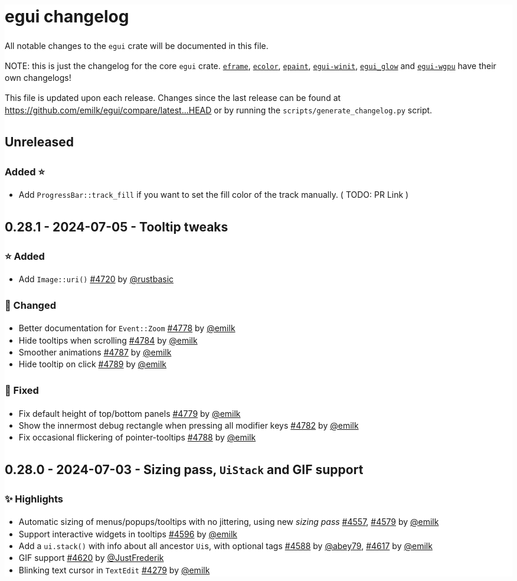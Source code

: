 # egui changelog
All notable changes to the `egui` crate will be documented in this file.

NOTE: this is just the changelog for the core `egui` crate. [`eframe`](crates/eframe/CHANGELOG.md), [`ecolor`](crates/ecolor/CHANGELOG.md), [`epaint`](crates/epaint/CHANGELOG.md), [`egui-winit`](crates/egui-winit/CHANGELOG.md), [`egui_glow`](crates/egui_glow/CHANGELOG.md) and [`egui-wgpu`](crates/egui-wgpu/CHANGELOG.md) have their own changelogs!

This file is updated upon each release.
Changes since the last release can be found at <https://github.com/emilk/egui/compare/latest...HEAD> or by running the `scripts/generate_changelog.py` script.

## Unreleased
### Added ⭐
* Add `ProgressBar::track_fill` if you want to set the fill color of the track manually. ( TODO: PR Link )

## 0.28.1 - 2024-07-05 - Tooltip tweaks
### ⭐ Added
* Add `Image::uri()` [#4720](https://github.com/emilk/egui/pull/4720) by [@rustbasic](https://github.com/rustbasic)

### 🔧 Changed
* Better documentation for `Event::Zoom` [#4778](https://github.com/emilk/egui/pull/4778) by [@emilk](https://github.com/emilk)
* Hide tooltips when scrolling [#4784](https://github.com/emilk/egui/pull/4784) by [@emilk](https://github.com/emilk)
* Smoother animations [#4787](https://github.com/emilk/egui/pull/4787) by [@emilk](https://github.com/emilk)
* Hide tooltip on click [#4789](https://github.com/emilk/egui/pull/4789) by [@emilk](https://github.com/emilk)

### 🐛 Fixed
* Fix default height of top/bottom panels [#4779](https://github.com/emilk/egui/pull/4779) by [@emilk](https://github.com/emilk)
* Show the innermost debug rectangle when pressing all modifier keys [#4782](https://github.com/emilk/egui/pull/4782) by [@emilk](https://github.com/emilk)
* Fix occasional flickering of pointer-tooltips [#4788](https://github.com/emilk/egui/pull/4788) by [@emilk](https://github.com/emilk)


## 0.28.0 - 2024-07-03 - Sizing pass, `UiStack` and GIF support
### ✨ Highlights
* Automatic sizing of menus/popups/tooltips with no jittering, using new _sizing pass_ [#4557](https://github.com/emilk/egui/pull/4557), [#4579](https://github.com/emilk/egui/pull/4579) by [@emilk](https://github.com/emilk)
* Support interactive widgets in tooltips [#4596](https://github.com/emilk/egui/pull/4596) by [@emilk](https://github.com/emilk)
* Add a `ui.stack()` with info about all ancestor `Ui`s, with optional tags [#4588](https://github.com/emilk/egui/pull/4588) by [@abey79](https://github.com/abey79), [#4617](https://github.com/emilk/egui/pull/4617) by [@emilk](https://github.com/emilk)
* GIF support [#4620](https://github.com/emilk/egui/pull/4620) by [@JustFrederik](https://github.com/JustFrederik)
* Blinking text cursor in `TextEdit` [#4279](https://github.com/emilk/egui/pull/4279) by [@emilk](https://github.com/emilk)
